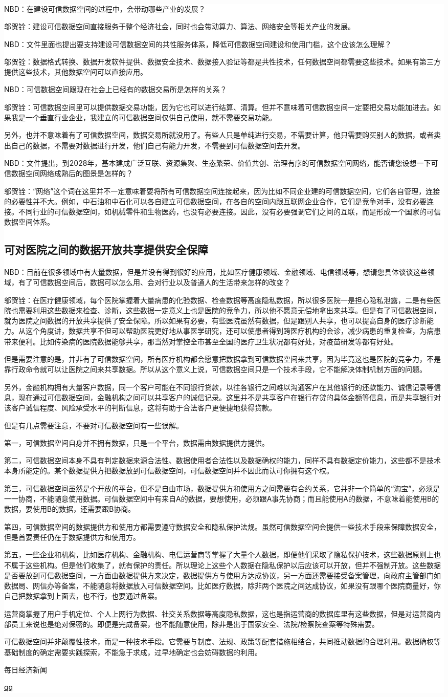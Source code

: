 NBD：在建设可信数据空间的过程中，会带动哪些产业的发展？

邬贺铨：建设可信数据空间直接服务于整个经济社会，同时也会带动算力、算法、网络安全等相关产业的发展。

NBD：文件里面也提出要支持建设可信数据空间的共性服务体系，降低可信数据空间建设和使用门槛，这个应该怎么理解？

邬贺铨：数据格式转换、数据开发软件提供、数据安全技术、数据接入验证等都是共性技术，任何数据空间都需要这些技术。如果有第三方提供这些技术，其他数据空间可以直接应用。

NBD：可信数据空间跟现在社会上已经有的数据交易所是怎样的关系？

邬贺铨：可信数据空间里可以提供数据交易功能，因为它也可以进行结算、清算。但并不意味着可信数据空间一定要把交易功能加进去。如果我是一个垂直行业企业，我建立的可信数据空间仅供自己使用，就不需要交易功能。

另外，也并不意味着有了可信数据空间，数据交易所就没用了。有些人只是单纯进行交易，不需要计算，他只需要购买别人的数据，或者卖出自己的数据，不需要对数据进行开发，他们自己有能力开发，不需要到可信数据空间去开发。

NBD：文件提出，到2028年，基本建成广泛互联、资源集聚、生态繁荣、价值共创、治理有序的可信数据空间网络，能否请您设想一下可信数据空间网络成熟后的图景是怎样的？

邬贺铨：“网络”这个词在这里并不一定意味着要将所有可信数据空间连接起来，因为比如不同企业建的可信数据空间，它们各自管理，连接的必要性并不大。例如，中石油和中石化可以各自建立可信数据空间，在各自的空间内跟互联网企业合作，它们是竞争对手，没有必要连接。不同行业的可信数据空间，如机械零件和生物医药，也没有必要连接。因此，没有必要强调它们之间的互联，而是形成一个国家的可信数据空间体系。

可对医院之间的数据开放共享提供安全保障
-------------------

NBD：目前在很多领域中有大量数据，但是并没有得到很好的应用，比如医疗健康领域、金融领域、电信领域等，想请您具体谈谈这些领域，有了可信数据空间后，数据可以怎么用、会对行业以及普通人的生活带来怎样的改变？

邬贺铨：在医疗健康领域，每个医院掌握着大量病患的化验数据、检查数据等高度隐私数据，所以很多医院一是担心隐私泄露，二是有些医院也需要利用这些数据来检查、诊断，这些数据一定意义上也是医院的竞争力，所以他不愿意无偿地拿出来共享。但是有了可信数据空间，就为医院之间数据的开放共享提供了安全保障。所以如果有必要，有些医院虽然有数据，但是跟别人共享，也可以提高自身的医疗诊断能力。从这个角度讲，数据共享不但可以帮助医院更好地从事医学研究，还可以使患者得到跨医疗机构的会诊，减少病患的重复检查，为病患带来便利。比如传染病的医院数据能够共享，那当然对掌控全市甚至全国的医疗卫生状况都有好处，对疫苗研发等都有好处。

但是需要注意的是，并非有了可信数据空间，所有医疗机构都会愿意把数据拿到可信数据空间来共享，因为毕竟这也是医院的竞争力，不是靠行政命令就可以让医院之间来共享数据。所以从这个意义上说，可信数据空间只是一个技术手段，它不能解决体制机制方面的问题。

另外，金融机构拥有大量客户数据，同一个客户可能在不同银行贷款，以往各银行之间难以沟通客户在其他银行的还款能力、诚信记录等信息，现在通过可信数据空间，金融机构之间可以共享客户的诚信记录。这里并不是共享客户在银行存贷的具体金额等信息，而是共享银行对该客户诚信程度、风险承受水平的判断信息，这将有助于合法客户更便捷地获得贷款。

但是有几点需要注意，不要对可信数据空间有一些误解。

第一，可信数据空间自身并不拥有数据，只是一个平台，数据需由数据提供方提供。

第二，可信数据空间本身不具有判定数据来源合法性、数据使用者合法性以及数据确权的能力，同样不具有数据定价能力，这些都不是技术本身所能定的。某个数据提供方把数据放到可信数据空间，可信数据空间并不因此而认可你拥有这个权。

第三，可信数据空间虽然是个开放的平台，但不是自由市场，数据提供方和使用方之间需要有合约关系，它并非一个简单的“淘宝”，必须是一一协商，不能随意使用数据。可信数据空间中有来自A的数据，要想使用，必须跟A事先协商；而且能使用A的数据，不意味着能使用B的数据，要使用B的数据，还需要跟B协商。

第四，可信数据空间的数据提供方和使用方都需要遵守数据安全和隐私保护法规。虽然可信数据空间会提供一些技术手段来保障数据安全，但是首要责任仍在于数据提供方和使用方。

第五，一些企业和机构，比如医疗机构、金融机构、电信运营商等掌握了大量个人数据，即便他们采取了隐私保护技术，这些数据原则上也不属于这些机构。但是他们收集了，就有保护的责任。所以理论上这些个人数据在隐私保护以后应该可以开放，但并不强制开放。这些数据是否要放到可信数据空间，一方面由数据提供方来决定，数据提供方与使用方达成协议，另一方面还需要接受备案管理，向政府主管部门如数据局、网信办等备案，不能随意将数据放入可信数据空间。比如医疗数据，除非两个医院之间达成协议，如果没有跟哪个医院商量好，你自己把数据拿到上面去，也不行，也要通过备案。

运营商掌握了用户手机定位、个人上网行为数据、社交关系数据等高度隐私数据，这也是指运营商的数据库里有这些数据，但是对运营商内部员工来说也是绝对保密的。即便是完成备案，也不能随意使用，除非是出于国家安全、法院/检察院查案等特殊需要。

可信数据空间并非颠覆性技术，而是一种技术手段。它需要与制度、法规、政策等配套措施相结合，共同推动数据的合理利用。数据确权等基础制度的确定需要实践探索，不能急于求成，过早地确定也会妨碍数据的利用。

  

每日经济新闻

[qq](https://new.qq.com/rain/a/20250214A02GE900)
